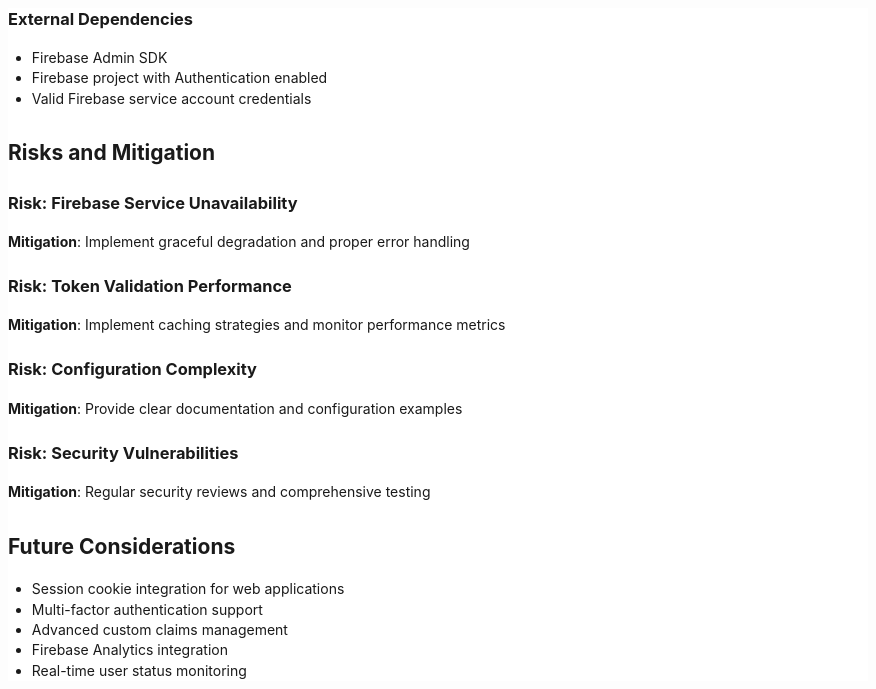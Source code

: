 ### External Dependencies
- Firebase Admin SDK
- Firebase project with Authentication enabled
- Valid Firebase service account credentials

## Risks and Mitigation

### Risk: Firebase Service Unavailability
**Mitigation**: Implement graceful degradation and proper error handling

### Risk: Token Validation Performance
**Mitigation**: Implement caching strategies and monitor performance metrics

### Risk: Configuration Complexity
**Mitigation**: Provide clear documentation and configuration examples

### Risk: Security Vulnerabilities
**Mitigation**: Regular security reviews and comprehensive testing

## Future Considerations

- Session cookie integration for web applications
- Multi-factor authentication support
- Advanced custom claims management
- Firebase Analytics integration
- Real-time user status monitoring